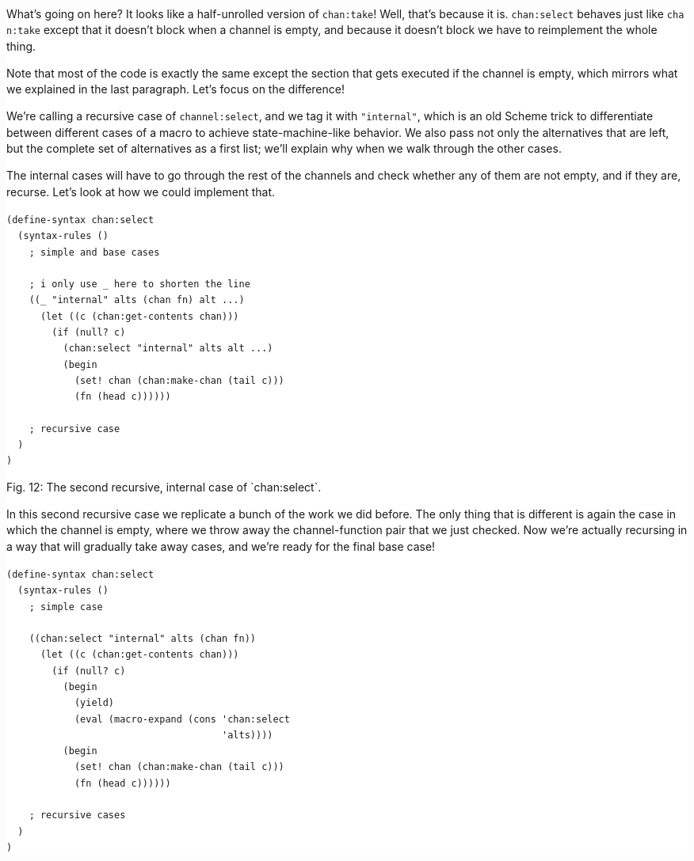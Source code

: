 What’s going on here? It looks like a half-unrolled version of `chan:take`!
Well, that’s because it is. `chan:select` behaves just like `chan:take` except
that it doesn’t block when a channel is empty, and because it doesn’t block we
have to reimplement the whole thing.

Note that most of the code is exactly the same except the section that gets
executed if the channel is empty, which mirrors what we explained in the last
paragraph. Let’s focus on the difference!

We’re calling a recursive case of `channel:select`, and we tag it with
`"internal"`, which is an old Scheme trick to differentiate between different
cases of a macro to achieve state-machine-like behavior. We also pass not only
the alternatives that are left, but the complete set of alternatives as a first
list; we’ll explain why when we walk through the other cases.

The internal cases will have to go through the rest of the channels and check
whether any of them are not empty, and if they are, recurse. Let’s look at how
we could implement that.

```
(define-syntax chan:select
  (syntax-rules ()
    ; simple and base cases

    ; i only use _ here to shorten the line
    ((_ "internal" alts (chan fn) alt ...)
      (let ((c (chan:get-contents chan)))
        (if (null? c)
          (chan:select "internal" alts alt ...)
          (begin
            (set! chan (chan:make-chan (tail c)))
            (fn (head c))))))

    ; recursive case
  )
)
```
<div class="figure-label">
  Fig. 12: The second recursive, internal case of `chan:select`.
</div>

In this second recursive case we replicate a bunch of the work we did before.
The only thing that is different is again the case in which the channel is
empty, where we throw away the channel-function pair that we just checked. Now
we’re actually recursing in a way that will gradually take away cases, and we’re
ready for the final base case!

```
(define-syntax chan:select
  (syntax-rules ()
    ; simple case

    ((chan:select "internal" alts (chan fn))
      (let ((c (chan:get-contents chan)))
        (if (null? c)
          (begin
            (yield)
            (eval (macro-expand (cons 'chan:select
                                      'alts))))
          (begin
            (set! chan (chan:make-chan (tail c)))
            (fn (head c))))))

    ; recursive cases
  )
)
```